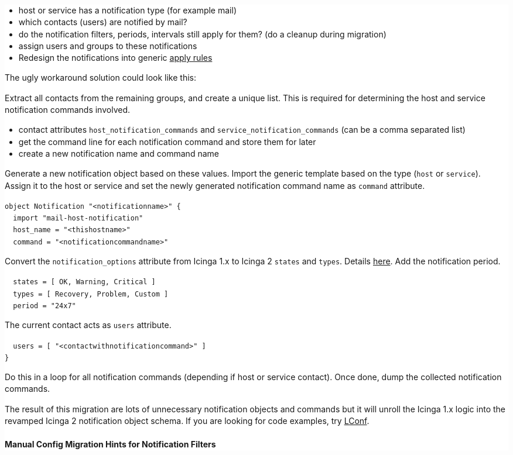 * host or service has a notification type (for example mail)
* which contacts (users) are notified by mail?
* do the notification filters, periods, intervals still apply for them? (do a cleanup during migration)
* assign users and groups to these notifications
* Redesign the notifications into generic [apply rules](3-monitoring-basics.md#using-apply-notifications)


The ugly workaround solution could look like this:

Extract all contacts from the remaining groups, and create a unique list. This is required for determining
the host and service notification commands involved.

* contact attributes `host_notification_commands` and `service_notification_commands` (can be a comma separated list)
* get the command line for each notification command and store them for later
* create a new notification name and command name

Generate a new notification object based on these values. Import the generic template based on the type (`host` or `service`).
Assign it to the host or service and set the newly generated notification command name as `command` attribute.

    object Notification "<notificationname>" {
      import "mail-host-notification"
      host_name = "<thishostname>"
      command = "<notificationcommandname>"


Convert the `notification_options` attribute from Icinga 1.x to Icinga 2 `states` and `types`. Details
[here](22-migrating-from-icinga-1x.md#manual-config-migration-hints-notification-filters). Add the notification period.

      states = [ OK, Warning, Critical ]
      types = [ Recovery, Problem, Custom ]
      period = "24x7"

The current contact acts as `users` attribute.

      users = [ "<contactwithnotificationcommand>" ]
    }

Do this in a loop for all notification commands (depending if host or service contact). Once done, dump the
collected notification commands.

The result of this migration are lots of unnecessary notification objects and commands but it will unroll
the Icinga 1.x logic into the revamped Icinga 2 notification object schema. If you are looking for code
examples, try [LConf](https://www.netways.org).



#### <a id="manual-config-migration-hints-notification-filters"></a> Manual Config Migration Hints for Notification Filters
